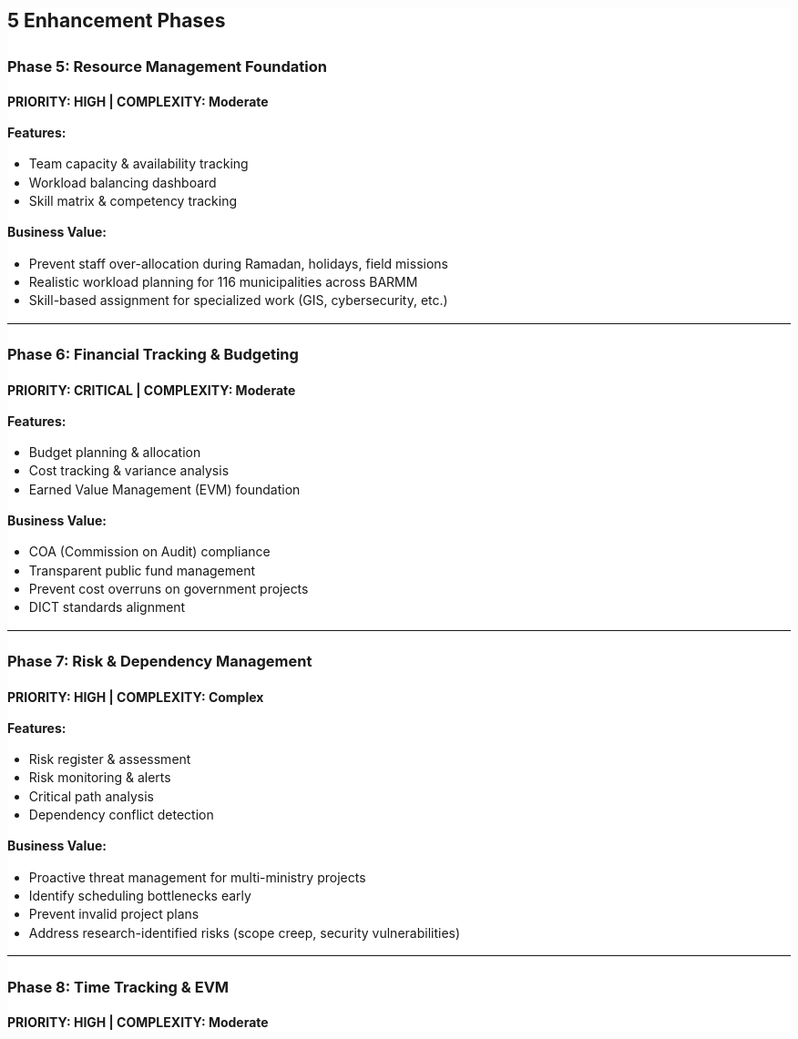 ## 5 Enhancement Phases

### Phase 5: Resource Management Foundation
**PRIORITY: HIGH | COMPLEXITY: Moderate**

**Features:**
- Team capacity & availability tracking
- Workload balancing dashboard
- Skill matrix & competency tracking

**Business Value:**
- Prevent staff over-allocation during Ramadan, holidays, field missions
- Realistic workload planning for 116 municipalities across BARMM
- Skill-based assignment for specialized work (GIS, cybersecurity, etc.)

---

### Phase 6: Financial Tracking & Budgeting
**PRIORITY: CRITICAL | COMPLEXITY: Moderate**

**Features:**
- Budget planning & allocation
- Cost tracking & variance analysis
- Earned Value Management (EVM) foundation

**Business Value:**
- COA (Commission on Audit) compliance
- Transparent public fund management
- Prevent cost overruns on government projects
- DICT standards alignment

---

### Phase 7: Risk & Dependency Management
**PRIORITY: HIGH | COMPLEXITY: Complex**

**Features:**
- Risk register & assessment
- Risk monitoring & alerts
- Critical path analysis
- Dependency conflict detection

**Business Value:**
- Proactive threat management for multi-ministry projects
- Identify scheduling bottlenecks early
- Prevent invalid project plans
- Address research-identified risks (scope creep, security vulnerabilities)

---

### Phase 8: Time Tracking & EVM
**PRIORITY: HIGH | COMPLEXITY: Moderate**
